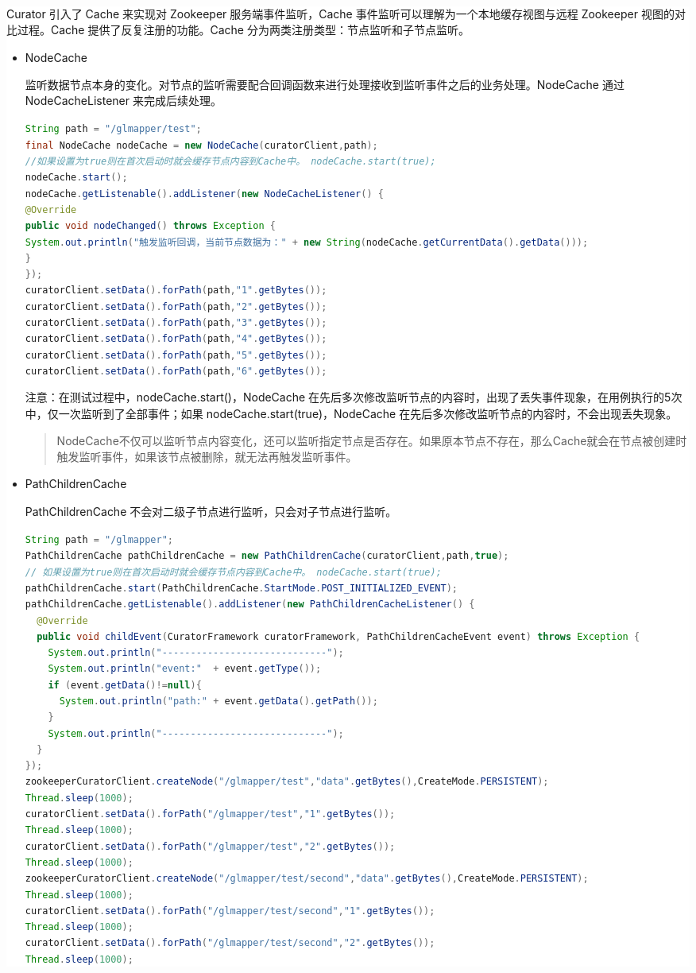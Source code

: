 Curator 引入了 Cache 来实现对 Zookeeper 服务端事件监听，Cache 事件监听可以理解为一个本地缓存视图与远程 Zookeeper 视图的对比过程。Cache 提供了反复注册的功能。Cache 分为两类注册类型：节点监听和子节点监听。

* NodeCache

  监听数据节点本身的变化。对节点的监听需要配合回调函数来进行处理接收到监听事件之后的业务处理。NodeCache 通过 NodeCacheListener 来完成后续处理。

  ```java
  String path = "/glmapper/test";
  final NodeCache nodeCache = new NodeCache(curatorClient,path);
  //如果设置为true则在首次启动时就会缓存节点内容到Cache中。 nodeCache.start(true);
  nodeCache.start();
  nodeCache.getListenable().addListener(new NodeCacheListener() {
  @Override
  public void nodeChanged() throws Exception {
  System.out.println("触发监听回调，当前节点数据为：" + new String(nodeCache.getCurrentData().getData()));
  }
  });
  curatorClient.setData().forPath(path,"1".getBytes());
  curatorClient.setData().forPath(path,"2".getBytes());
  curatorClient.setData().forPath(path,"3".getBytes());
  curatorClient.setData().forPath(path,"4".getBytes());
  curatorClient.setData().forPath(path,"5".getBytes());
  curatorClient.setData().forPath(path,"6".getBytes());
  ```

  注意：在测试过程中，nodeCache.start\(\)，NodeCache 在先后多次修改监听节点的内容时，出现了丢失事件现象，在用例执行的5次中，仅一次监听到了全部事件；如果 nodeCache.start\(true\)，NodeCache 在先后多次修改监听节点的内容时，不会出现丢失现象。

  > NodeCache不仅可以监听节点内容变化，还可以监听指定节点是否存在。如果原本节点不存在，那么Cache就会在节点被创建时触发监听事件，如果该节点被删除，就无法再触发监听事件。

* PathChildrenCache

  PathChildrenCache 不会对二级子节点进行监听，只会对子节点进行监听。

  ```java
  String path = "/glmapper";
  PathChildrenCache pathChildrenCache = new PathChildrenCache(curatorClient,path,true);
  // 如果设置为true则在首次启动时就会缓存节点内容到Cache中。 nodeCache.start(true);
  pathChildrenCache.start(PathChildrenCache.StartMode.POST_INITIALIZED_EVENT);
  pathChildrenCache.getListenable().addListener(new PathChildrenCacheListener() {
    @Override
    public void childEvent(CuratorFramework curatorFramework, PathChildrenCacheEvent event) throws Exception {
      System.out.println("-----------------------------");
      System.out.println("event:"  + event.getType());
      if (event.getData()!=null){
        System.out.println("path:" + event.getData().getPath());
      }
      System.out.println("-----------------------------");
    }
  });
  zookeeperCuratorClient.createNode("/glmapper/test","data".getBytes(),CreateMode.PERSISTENT);
  Thread.sleep(1000);
  curatorClient.setData().forPath("/glmapper/test","1".getBytes());
  Thread.sleep(1000);
  curatorClient.setData().forPath("/glmapper/test","2".getBytes());
  Thread.sleep(1000);
  zookeeperCuratorClient.createNode("/glmapper/test/second","data".getBytes(),CreateMode.PERSISTENT);
  Thread.sleep(1000);
  curatorClient.setData().forPath("/glmapper/test/second","1".getBytes());
  Thread.sleep(1000);
  curatorClient.setData().forPath("/glmapper/test/second","2".getBytes());
  Thread.sleep(1000);
  ```
